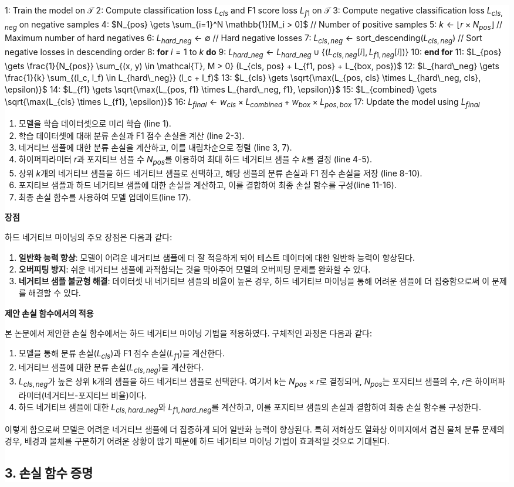 1: Train the model on $\mathcal{T}$
2: Compute classification loss $L_{cls}$ and F1 score loss $L_{f1}$ on $\mathcal{T}$
3: Compute negative classification loss $L_{cls, neg}$ on negative samples
4: $N_{pos} \gets \sum_{i=1}^N \mathbb{1}[M_i > 0]$ // Number of positive samples
5: $k \gets \lfloor r \times N_{pos} \rfloor$ // Maximum number of hard negatives
6: $L_{hard\_neg} \gets \emptyset$ // Hard negative losses
7: $L_{cls, neg} \gets \text{sort\_descending}(L_{cls, neg})$ // Sort negative losses in descending order
8: **for** $i=1$ to $k$ **do**
9:     $L_{hard\_neg} \gets L_{hard\_neg} \cup \{(L_{cls, neg}[i], L_{f1, neg}[i])\}$
10: **end for**
11: $L_{pos} \gets \frac{1}{N_{pos}} \sum_{(x, y) \in \mathcal{T}, M > 0} (L_{cls, pos} + L_{f1, pos} + L_{box, pos})$
12: $L_{hard\_neg} \gets \frac{1}{k} \sum_{(l_c, l_f) \in L_{hard\_neg}} (l_c + l_f)$
13: $L_{cls} \gets \sqrt{\max(L_{pos, cls} \times L_{hard\_neg, cls}, \epsilon)}$
14: $L_{f1} \gets \sqrt{\max(L_{pos, f1} \times L_{hard\_neg, f1}, \epsilon)}$
15: $L_{combined} \gets \sqrt{\max(L_{cls} \times L_{f1}, \epsilon)}$
16: $L_{final} \gets w_{cls} \times L_{combined} + w_{box} \times L_{pos, box}$
17: Update the model using $L_{final}$


1. 모델을 학습 데이터셋으로 미리 학습 (line 1).
2. 학습 데이터셋에 대해 분류 손실과 F1 점수 손실을 계산 (line 2-3).
3. 네거티브 샘플에 대한 분류 손실을 계산하고, 이를 내림차순으로 정렬 (line 3, 7).
4. 하이퍼파라미터 $r$과 포지티브 샘플 수 $N_{pos}$를 이용하여 최대 하드 네거티브 샘플 수 $k$를 결정 (line 4-5).
5. 상위 $k$개의 네거티브 샘플을 하드 네거티브 샘플로 선택하고, 해당 샘플의 분류 손실과 F1 점수 손실을 저장 (line 8-10).
6. 포지티브 샘플과 하드 네거티브 샘플에 대한 손실을 계산하고, 이를 결합하여 최종 손실 함수를 구성(line 11-16).
7. 최종 손실 함수를 사용하여 모델 업데이트(line 17).


**장점**

하드 네거티브 마이닝의 주요 장점은 다음과 같다:

1. **일반화 능력 향상**: 모델이 어려운 네거티브 샘플에 더 잘 적응하게 되어 테스트 데이터에 대한 일반화 능력이 향상된다.
2. **오버피팅 방지**: 쉬운 네거티브 샘플에 과적합되는 것을 막아주어 모델의 오버피팅 문제를 완화할 수 있다.
3. **네거티브 샘플 불균형 해결**: 데이터셋 내 네거티브 샘플의 비율이 높은 경우, 하드 네거티브 마이닝을 통해 어려운 샘플에 더 집중함으로써 이 문제를 해결할 수 있다.

**제안 손실 함수에서의 적용**

본 논문에서 제안한 손실 함수에서는 하드 네거티브 마이닝 기법을 적용하였다. 구체적인 과정은 다음과 같다:

1. 모델을 통해 분류 손실($L_{cls}$)과 F1 점수 손실($L_{f1}$)을 계산한다.
2. 네거티브 샘플에 대한 분류 손실($L_{cls, neg}$)을 계산한다.
3. $L_{cls, neg}$가 높은 상위 k개의 샘플을 하드 네거티브 샘플로 선택한다. 여기서 k는 $N_{pos} \times r$로 결정되며, $N_{pos}$는 포지티브 샘플의 수, $r$은 하이퍼파라미터(네거티브-포지티브 비율)이다.
4. 하드 네거티브 샘플에 대한 $L_{cls, hard\_neg}$와 $L_{f1, hard\_neg}$를 계산하고, 이를 포지티브 샘플의 손실과 결합하여 최종 손실 함수를 구성한다.

이렇게 함으로써 모델은 어려운 네거티브 샘플에 더 집중하게 되어 일반화 능력이 향상된다. 특히 저해상도 열화상 이미지에서 겹친 물체 분류 문제의 경우, 배경과 물체를 구분하기 어려운 상황이 많기 때문에 하드 네거티브 마이닝 기법이 효과적일 것으로 기대된다.



## 3. 손실 함수 증명
